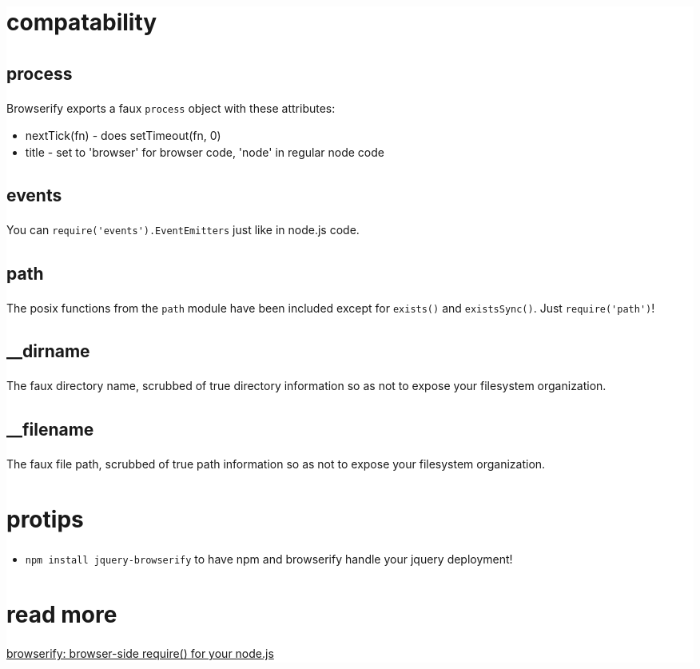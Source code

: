 compatability
=============

process
-------

Browserify exports a faux `process` object with these attributes:

* nextTick(fn) - does setTimeout(fn, 0)
* title - set to 'browser' for browser code, 'node' in regular node code

events
------

You can `require('events').EventEmitters` just like in node.js code.

path
----

The posix functions from the `path` module have been included except for
`exists()` and `existsSync()`. Just `require('path')`!

__dirname
---------

The faux directory name, scrubbed of true directory information so as not to
expose your filesystem organization.

__filename
----------

The faux file path, scrubbed of true path information so as not to expose your
filesystem organization.

protips
=======

* `npm install jquery-browserify` to have npm and browserify handle your jquery
deployment!

read more
=========

[browserify: browser-side require() for your node.js](http://substack.net/posts/24ab8c)
